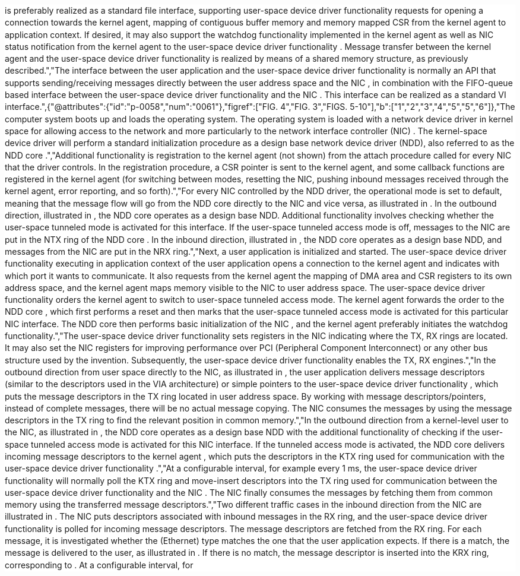 is preferably realized as a standard file interface, supporting user-space device driver functionality requests for opening a connection towards the kernel agent, mapping of contiguous buffer memory and memory mapped CSR from the kernel agent to application context. If desired, it may also support the watchdog functionality implemented in the kernel agent as well as NIC status notification from the kernel agent  to the user-space device driver functionality . Message transfer between the kernel agent  and the user-space device driver functionality  is realized by means of a shared memory structure, as previously described.","The interface between the user application  and the user-space device driver functionality  is normally an API that supports sending\/receiving messages directly between the user address space and the NIC , in combination with the FIFO-queue based interface  between the user-space device driver functionality  and the NIC . This interface can be realized as a standard VI interface.",{"@attributes":{"id":"p-0058","num":"0061"},"figref":["FIG. 4","FIG. 3","FIGS. 5-10"],"b":["1","2","3","4","5","5","6"]},"The computer system boots up and loads the operating system. The operating system is loaded with a network device driver in kernel space for allowing access to the network and more particularly to the network interface controller (NIC) . The kernel-space device driver will perform a standard initialization procedure as a design base network device driver (NDD), also referred to as the NDD core .","Additional functionality is registration to the kernel agent (not shown) from the attach procedure called for every NIC that the driver controls. In the registration procedure, a CSR pointer is sent to the kernel agent, and some callback functions are registered in the kernel agent (for switching between modes, resetting the NIC, pushing inbound messages received through the kernel agent, error reporting, and so forth).","For every NIC controlled by the NDD driver, the operational mode is set to default, meaning that the message flow will go from the NDD core  directly to the NIC  and vice versa, as illustrated in . In the outbound direction, illustrated in , the NDD core  operates as a design base NDD. Additional functionality involves checking whether the user-space tunneled mode is activated for this interface. If the user-space tunneled access mode is off, messages to the NIC are put in the NTX ring of the NDD core . In the inbound direction, illustrated in , the NDD core  operates as a design base NDD, and messages from the NIC are put in the NRX ring.","Next, a user application is initialized and started. The user-space device driver functionality  executing in application context of the user application opens a connection to the kernel agent  and indicates with which port it wants to communicate. It also requests from the kernel agent  the mapping of DMA area and CSR registers to its own address space, and the kernel agent  maps memory visible to the NIC  to user address space. The user-space device driver functionality  orders the kernel agent  to switch to user-space tunneled access mode. The kernel agent forwards the order to the NDD core , which first performs a reset and then marks that the user-space tunneled access mode is activated for this particular NIC interface. The NDD core  then performs basic initialization of the NIC , and the kernel agent  preferably initiates the watchdog functionality.","The user-space device driver functionality  sets registers in the NIC  indicating where the TX, RX rings are located. It may also set the NIC registers for improving performance over PCI (Peripheral Component Interconnect) or any other bus structure used by the invention. Subsequently, the user-space device driver functionality  enables the TX, RX engines.","In the outbound direction from user space directly to the NIC, as illustrated in , the user application delivers message descriptors (similar to the descriptors used in the VIA architecture) or simple pointers to the user-space device driver functionality , which puts the message descriptors in the TX ring located in user address space. By working with message descriptors\/pointers, instead of complete messages, there will be no actual message copying. The NIC  consumes the messages by using the message descriptors in the TX ring to find the relevant position in common memory.","In the outbound direction from a kernel-level user to the NIC, as illustrated in , the NDD core  operates as a design base NDD with the additional functionality of checking if the user-space tunneled access mode is activated for this NIC interface. If the tunneled access mode is activated, the NDD core  delivers incoming message descriptors to the kernel agent , which puts the descriptors in the KTX ring used for communication with the user-space device driver functionality .","At a configurable interval, for example every 1 ms, the user-space device driver functionality  will normally poll the KTX ring and move-insert descriptors into the TX ring used for communication between the user-space device driver functionality  and the NIC . The NIC  finally consumes the messages by fetching them from common memory using the transferred message descriptors.","Two different traffic cases in the inbound direction from the NIC are illustrated in . The NIC  puts descriptors associated with inbound messages in the RX ring, and the user-space device driver functionality  is polled for incoming message descriptors. The message descriptors are fetched from the RX ring. For each message, it is investigated whether the (Ethernet) type matches the one that the user application expects. If there is a match, the message is delivered to the user, as illustrated in . If there is no match, the message descriptor is inserted into the KRX ring, corresponding to . At a configurable interval, for